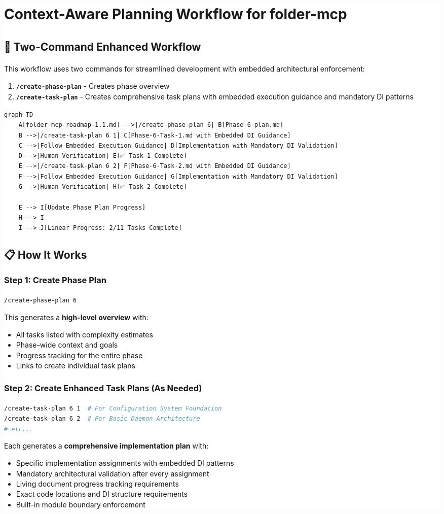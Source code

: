 # Context-Aware Planning Workflow for folder-mcp

## 🔄 Two-Command Enhanced Workflow

This workflow uses two commands for streamlined development with embedded architectural enforcement:

1. **`/create-phase-plan`** - Creates phase overview
2. **`/create-task-plan`** - Creates comprehensive task plans with embedded execution guidance and mandatory DI patterns

```mermaid
graph TD
    A[folder-mcp-roadmap-1.1.md] -->|/create-phase-plan 6| B[Phase-6-plan.md]
    B -->|/create-task-plan 6 1| C[Phase-6-Task-1.md with Embedded DI Guidance]
    C -->|Follow Embedded Execution Guidance| D[Implementation with Mandatory DI Validation]
    D -->|Human Verification| E[✅ Task 1 Complete]
    E -->|/create-task-plan 6 2| F[Phase-6-Task-2.md with Embedded DI Guidance]
    F -->|Follow Embedded Execution Guidance| G[Implementation with Mandatory DI Validation]
    G -->|Human Verification| H[✅ Task 2 Complete]
    
    E --> I[Update Phase Plan Progress]
    H --> I
    I --> J[Linear Progress: 2/11 Tasks Complete]
```

## 📋 How It Works

### Step 1: Create Phase Plan
```bash
/create-phase-plan 6
```
This generates a **high-level overview** with:
- All tasks listed with complexity estimates
- Phase-wide context and goals
- Progress tracking for the entire phase
- Links to create individual task plans

### Step 2: Create Enhanced Task Plans (As Needed)
```bash
/create-task-plan 6 1  # For Configuration System Foundation
/create-task-plan 6 2  # For Basic Daemon Architecture
# etc...
```
Each generates a **comprehensive implementation plan** with:
- Specific implementation assignments with embedded DI patterns
- Mandatory architectural validation after every assignment
- Living document progress tracking requirements
- Exact code locations and DI structure requirements
- Built-in module boundary enforcement
